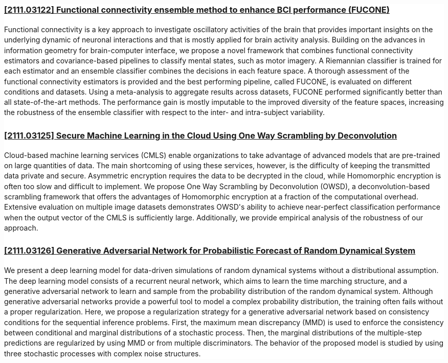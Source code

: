     

### [[2111.03122] Functional connectivity ensemble method to enhance BCI performance (FUCONE)](http://arxiv.org/abs/2111.03122)


  Functional connectivity is a key approach to investigate oscillatory
activities of the brain that provides important insights on the underlying
dynamic of neuronal interactions and that is mostly applied for brain activity
analysis. Building on the advances in information geometry for brain-computer
interface, we propose a novel framework that combines functional connectivity
estimators and covariance-based pipelines to classify mental states, such as
motor imagery. A Riemannian classifier is trained for each estimator and an
ensemble classifier combines the decisions in each feature space. A thorough
assessment of the functional connectivity estimators is provided and the best
performing pipeline, called FUCONE, is evaluated on different conditions and
datasets. Using a meta-analysis to aggregate results across datasets, FUCONE
performed significantly better than all state-of-the-art methods. The
performance gain is mostly imputable to the improved diversity of the feature
spaces, increasing the robustness of the ensemble classifier with respect to
the inter- and intra-subject variability.

    

### [[2111.03125] Secure Machine Learning in the Cloud Using One Way Scrambling by Deconvolution](http://arxiv.org/abs/2111.03125)


  Cloud-based machine learning services (CMLS) enable organizations to take
advantage of advanced models that are pre-trained on large quantities of data.
The main shortcoming of using these services, however, is the difficulty of
keeping the transmitted data private and secure. Asymmetric encryption requires
the data to be decrypted in the cloud, while Homomorphic encryption is often
too slow and difficult to implement. We propose One Way Scrambling by
Deconvolution (OWSD), a deconvolution-based scrambling framework that offers
the advantages of Homomorphic encryption at a fraction of the computational
overhead. Extensive evaluation on multiple image datasets demonstrates OWSD's
ability to achieve near-perfect classification performance when the output
vector of the CMLS is sufficiently large. Additionally, we provide empirical
analysis of the robustness of our approach.

    

### [[2111.03126] Generative Adversarial Network for Probabilistic Forecast of Random Dynamical System](http://arxiv.org/abs/2111.03126)


  We present a deep learning model for data-driven simulations of random
dynamical systems without a distributional assumption. The deep learning model
consists of a recurrent neural network, which aims to learn the time marching
structure, and a generative adversarial network to learn and sample from the
probability distribution of the random dynamical system. Although generative
adversarial networks provide a powerful tool to model a complex probability
distribution, the training often fails without a proper regularization. Here,
we propose a regularization strategy for a generative adversarial network based
on consistency conditions for the sequential inference problems. First, the
maximum mean discrepancy (MMD) is used to enforce the consistency between
conditional and marginal distributions of a stochastic process. Then, the
marginal distributions of the multiple-step predictions are regularized by
using MMD or from multiple discriminators. The behavior of the proposed model
is studied by using three stochastic processes with complex noise structures.
